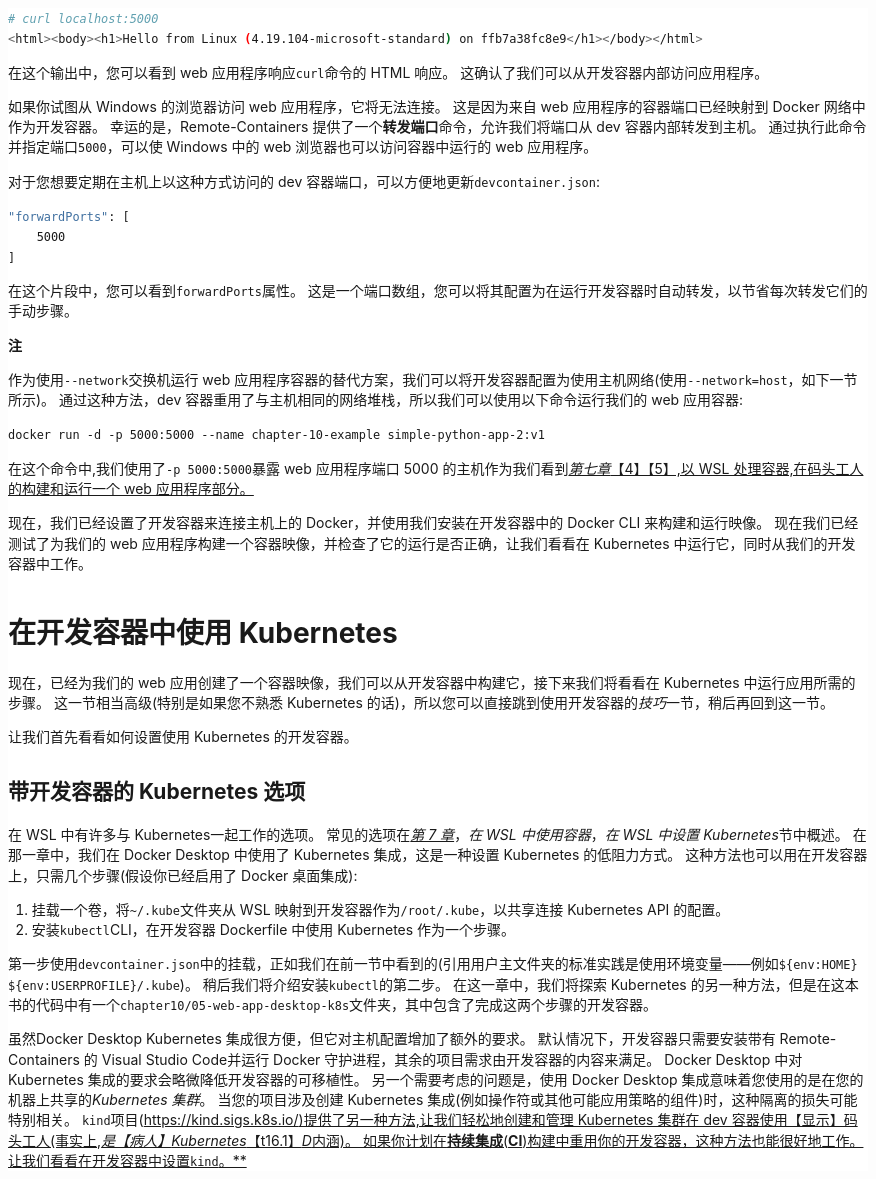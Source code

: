 ```sh
# curl localhost:5000
<html><body><h1>Hello from Linux (4.19.104-microsoft-standard) on ffb7a38fc8e9</h1></body></html>
```

在这个输出中，您可以看到 web 应用程序响应`curl`命令的 HTML 响应。 这确认了我们可以从开发容器内部访问应用程序。

如果你试图从 Windows 的浏览器访问 web 应用程序，它将无法连接。 这是因为来自 web 应用程序的容器端口已经映射到 Docker 网络中作为开发容器。 幸运的是，Remote-Containers 提供了一个**转发端口**命令，允许我们将端口从 dev 容器内部转发到主机。 通过执行此命令并指定端口`5000`，可以使 Windows 中的 web 浏览器也可以访问容器中运行的 web 应用程序。

对于您想要定期在主机上以这种方式访问的 dev 容器端口，可以方便地更新`devcontainer.json`:

```sh
"forwardPorts": [
    5000
]
```

在这个片段中，您可以看到`forwardPorts`属性。 这是一个端口数组，您可以将其配置为在运行开发容器时自动转发，以节省每次转发它们的手动步骤。

**注**

作为使用`--network`交换机运行 web 应用程序容器的替代方案，我们可以将开发容器配置为使用主机网络(使用`--network=host`，如下一节所示)。 通过这种方法，dev 容器重用了与主机相同的网络堆栈，所以我们可以使用以下命令运行我们的 web 应用容器:

`docker run -d -p 5000:5000 --name chapter-10-example simple-python-app-2:v1`

在这个命令中,我们使用了`-p 5000:5000`暴露 web 应用程序端口 5000 的主机作为我们看到[*第七章*【4】【5】,以 WSL 处理容器,在码头工人的构建和运行一个 web 应用程序部分。](07.html#_idTextAnchor082)

现在，我们已经设置了开发容器来连接主机上的 Docker，并使用我们安装在开发容器中的 Docker CLI 来构建和运行映像。 现在我们已经测试了为我们的 web 应用程序构建一个容器映像，并检查了它的运行是否正确，让我们看看在 Kubernetes 中运行它，同时从我们的开发容器中工作。

# 在开发容器中使用 Kubernetes

现在，已经为我们的 web 应用创建了一个容器映像，我们可以从开发容器中构建它，接下来我们将看看在 Kubernetes 中运行应用所需的步骤。 这一节相当高级(特别是如果您不熟悉 Kubernetes 的话)，所以您可以直接跳到使用开发容器的*技巧*一节，稍后再回到这一节。

让我们首先看看如何设置使用 Kubernetes 的开发容器。

## 带开发容器的 Kubernetes 选项

在 WSL 中有许多与 Kubernetes一起工作的选项。 常见的选项在[*第 7 章*](07.html#_idTextAnchor082)，*在 WSL 中使用容器*，*在 WSL 中设置 Kubernetes*节中概述。 在那一章中，我们在 Docker Desktop 中使用了 Kubernetes 集成，这是一种设置 Kubernetes 的低阻力方式。 这种方法也可以用在开发容器上，只需几个步骤(假设你已经启用了 Docker 桌面集成):

1.  挂载一个卷，将`~/.kube`文件夹从 WSL 映射到开发容器作为`/root/.kube`，以共享连接 Kubernetes API 的配置。
2.  安装`kubectl`CLI，在开发容器 Dockerfile 中使用 Kubernetes 作为一个步骤。

第一步使用`devcontainer.json`中的挂载，正如我们在前一节中看到的(引用用户主文件夹的标准实践是使用环境变量——例如`${env:HOME}${env:USERPROFILE}/.kube`)。 稍后我们将介绍安装`kubectl`的第二步。 在这一章中，我们将探索 Kubernetes 的另一种方法，但是在这本书的代码中有一个`chapter10/05-web-app-desktop-k8s`文件夹，其中包含了完成这两个步骤的开发容器。

虽然Docker Desktop Kubernetes 集成很方便，但它对主机配置增加了额外的要求。 默认情况下，开发容器只需要安装带有 Remote-Containers 的 Visual Studio Code并运行 Docker 守护进程，其余的项目需求由开发容器的内容来满足。 Docker Desktop 中对 Kubernetes 集成的要求会略微降低开发容器的可移植性。 另一个需要考虑的问题是，使用 Docker Desktop 集成意味着您使用的是在您的机器上共享的*Kubernetes 集群*。 当您的项目涉及创建 Kubernetes 集成(例如操作符或其他可能应用策略的组件)时，这种隔离的损失可能特别相关。 `kind`项目([https://kind.sigs.k8s.io/)提供了另一种方法,让我们轻松地创建和管理 Kubernetes 集群在 dev 容器使用【显示】码头工人(事实上,*是【病人】*K*ubernetes*【t16.1】*D*内涵)。 如果你计划在**持续集成**(**CI**)构建中重用你的开发容器，这种方法也能很好地工作。 让我们看看在开发容器中设置`kind`。**](https://kind.sigs.k8s.io/)
